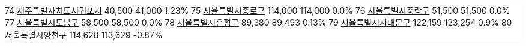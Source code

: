   <tr class="item">
    <td>74</td>
    <td><a href="/apt/제주특별자치도서귀포시">제주특별자치도서귀포시</a></td>
    <td>40,500</td>
    <td>41,000</td>
    <td>1.23%</td>
  </tr>

  <tr class="item">
    <td>75</td>
    <td><a href="/apt/서울특별시종로구">서울특별시종로구</a></td>
    <td>114,000</td>
    <td>114,000</td>
    <td>0.0%</td>
  </tr>

  <tr class="item">
    <td>76</td>
    <td><a href="/apt/서울특별시중랑구">서울특별시중랑구</a></td>
    <td>51,500</td>
    <td>51,500</td>
    <td>0.0%</td>
  </tr>

  <tr class="item">
    <td>77</td>
    <td><a href="/apt/서울특별시도봉구">서울특별시도봉구</a></td>
    <td>58,500</td>
    <td>58,500</td>
    <td>0.0%</td>
  </tr>

  <tr class="item">
    <td>78</td>
    <td><a href="/apt/서울특별시은평구">서울특별시은평구</a></td>
    <td>89,380</td>
    <td>89,493</td>
    <td>0.13%</td>
  </tr>

  <tr class="item">
    <td>79</td>
    <td><a href="/apt/서울특별시서대문구">서울특별시서대문구</a></td>
    <td>122,159</td>
    <td>123,254</td>
    <td>0.9%</td>
  </tr>

  <tr class="item">
    <td>80</td>
    <td><a href="/apt/서울특별시양천구">서울특별시양천구</a></td>
    <td>114,628</td>
    <td>113,629</td>
    <td>-0.87%</td>
  </tr>
